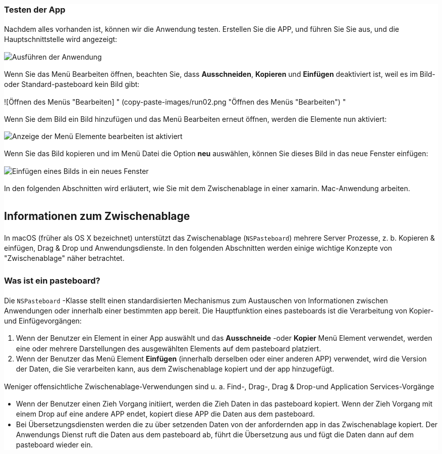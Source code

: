 ### <a name="testing-the-app"></a>Testen der App

Nachdem alles vorhanden ist, können wir die Anwendung testen. Erstellen Sie die APP, und führen Sie Sie aus, und die Hauptschnittstelle wird angezeigt:

![Ausführen der Anwendung](copy-paste-images/run01.png "Ausführen der Anwendung")

Wenn Sie das Menü Bearbeiten öffnen, beachten Sie, dass **Ausschneiden**, **Kopieren** und **Einfügen** deaktiviert ist, weil es im Bild-oder Standard-pasteboard kein Bild gibt:

![Öffnen des Menüs "Bearbeiten] " (copy-paste-images/run02.png "Öffnen des Menüs \"Bearbeiten") "

Wenn Sie dem Bild ein Bild hinzufügen und das Menü Bearbeiten erneut öffnen, werden die Elemente nun aktiviert:

![Anzeige der Menü Elemente bearbeiten ist aktiviert](copy-paste-images/run03.png "Anzeige der Menü Elemente bearbeiten ist aktiviert")

Wenn Sie das Bild kopieren und im Menü Datei die Option **neu** auswählen, können Sie dieses Bild in das neue Fenster einfügen:

![Einfügen eines Bilds in ein neues Fenster](copy-paste-images/run04.png "Einfügen eines Bilds in ein neues Fenster")

In den folgenden Abschnitten wird erläutert, wie Sie mit dem Zwischenablage in einer xamarin. Mac-Anwendung arbeiten.

## <a name="about-the-pasteboard"></a>Informationen zum Zwischenablage

In macOS (früher als OS X bezeichnet) unterstützt das Zwischenablage (`NSPasteboard`) mehrere Server Prozesse, z. b. Kopieren & einfügen, Drag & Drop und Anwendungsdienste. In den folgenden Abschnitten werden einige wichtige Konzepte von "Zwischenablage" näher betrachtet.

### <a name="what-is-a-pasteboard"></a>Was ist ein pasteboard?

Die `NSPasteboard` -Klasse stellt einen standardisierten Mechanismus zum Austauschen von Informationen zwischen Anwendungen oder innerhalb einer bestimmten app bereit. Die Hauptfunktion eines pasteboards ist die Verarbeitung von Kopier-und Einfügevorgängen:

1. Wenn der Benutzer ein Element in einer App auswählt und das **Ausschneide** -oder **Kopier** Menü Element verwendet, werden eine oder mehrere Darstellungen des ausgewählten Elements auf dem pasteboard platziert.
2. Wenn der Benutzer das Menü Element **Einfügen** (innerhalb derselben oder einer anderen APP) verwendet, wird die Version der Daten, die Sie verarbeiten kann, aus dem Zwischenablage kopiert und der app hinzugefügt.

Weniger offensichtliche Zwischenablage-Verwendungen sind u. a. Find-, Drag-, Drag & Drop-und Application Services-Vorgänge

- Wenn der Benutzer einen Zieh Vorgang initiiert, werden die Zieh Daten in das pasteboard kopiert. Wenn der Zieh Vorgang mit einem Drop auf eine andere APP endet, kopiert diese APP die Daten aus dem pasteboard.
- Bei Übersetzungsdiensten werden die zu über setzenden Daten von der anfordernden app in das Zwischenablage kopiert. Der Anwendungs Dienst ruft die Daten aus dem pasteboard ab, führt die Übersetzung aus und fügt die Daten dann auf dem pasteboard wieder ein.

